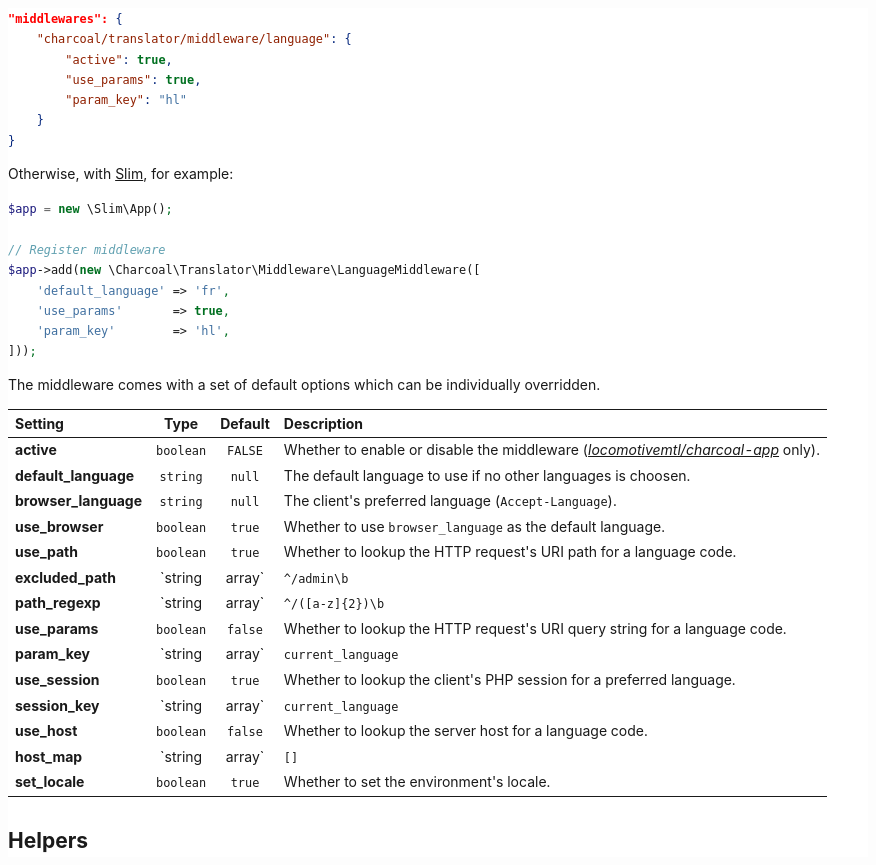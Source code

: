 ```json
"middlewares": {
    "charcoal/translator/middleware/language": {
        "active": true,
        "use_params": true,
        "param_key": "hl"
    }
}
```

Otherwise, with [Slim][slim], for example:

```php
$app = new \Slim\App();

// Register middleware
$app->add(new \Charcoal\Translator\Middleware\LanguageMiddleware([
    'default_language' => 'fr',
    'use_params'       => true,
    'param_key'        => 'hl',
]));
```

The middleware comes with a set of default options which can be individually overridden.

| Setting               | Type           | Default              | Description |
|:----------------------|:--------------:|:--------------------:|:------------|
| **active**            | `boolean`      | `FALSE`              | Whether to enable or disable the middleware ([_locomotivemtl/charcoal-app_][charcoal-app] only).
| **default_language**  | `string`       | `null`               | The default language to use if no other languages is choosen.
| **browser_language**  | `string`       | `null`               | The client's preferred language (`Accept-Language`).
| **use_browser**       | `boolean`      | `true`               | Whether to use `browser_language` as the default language.
| **use_path**          | `boolean`      | `true`               | Whether to lookup the HTTP request's URI path for a language code.
| **excluded_path**     | `string|array` | `^/admin\b`          | One or more RegEx patterns to ignore from localization, when matching the URI path.
| **path_regexp**       | `string|array` | `^/([a-z]{2})\b`     | One or more RegEx patterns to include from localization, when matching the URI path.
| **use_params**        | `boolean`      | `false`              | Whether to lookup the HTTP request's URI query string for a language code.
| **param_key**         | `string|array` | `current_language`   | One or more RegEx patterns to include from localization, when matching the query string keys.
| **use_session**       | `boolean`      | `true`               | Whether to lookup the client's PHP session for a preferred language.
| **session_key**       | `string|array` | `current_language`   | One or more RegEx patterns to include from localization, when matching the session keys.
| **use_host**          | `boolean`      | `false`              | Whether to lookup the server host for a language code.
| **host_map**          | `string|array` | `[]`                 | One or more RegEx patterns to include from localization, when matching the host.
| **set_locale**        | `boolean`      | `true`               | Whether to set the environment's locale.



## Helpers


[src-locales-manager]:        src/Charcoal/Translator/LocalesManager.php
[src-translation-parser]:     src/Charcoal/Translator/Script/TranslationParserScript.php
[src-translation]:            src/Charcoal/Translator/Translation.php
[src-translator-helper]:      src/Charcoal/Translator/TranslatorAwareTrait.php
[src-translator-middleware]:  src/Charcoal/Translator/Middleware/LanguageMiddleware.php
[src-translator-provider]:    src/Charcoal/Translator/ServiceProvider/TranslatorServiceProvider.php
[src-translator-service]:     src/Charcoal/Translator/Translator.php
[src-app-provider]:           https://github.com/locomotivemtl/charcoal-app/blob/0.8.0/src/Charcoal/App/ServiceProvider/AppServiceProvider.php
[dev-scrutinizer]:    https://scrutinizer-ci.com/g/locomotivemtl/charcoal-translator/
[dev-coveralls]:      https://coveralls.io/github/locomotivemtl/charcoal-translator
[dev-sensiolabs]:     https://insight.sensiolabs.com/projects/2758c820-e73a-4d0e-b746-552a3e3a92fa
[dev-travis]:         https://travis-ci.org/locomotivemtl/charcoal-translator
[badge-license]:      https://img.shields.io/packagist/l/locomotivemtl/charcoal-translator.svg?style=flat-square
[badge-version]:      https://img.shields.io/packagist/v/locomotivemtl/charcoal-translator.svg?style=flat-square
[badge-scrutinizer]:  https://img.shields.io/scrutinizer/g/locomotivemtl/charcoal-translator.svg?style=flat-square
[badge-coveralls]:    https://img.shields.io/coveralls/locomotivemtl/charcoal-translator.svg?style=flat-square
[badge-sensiolabs]:   https://img.shields.io/sensiolabs/i/2758c820-e73a-4d0e-b746-552a3e3a92fa.svg?style=flat-square
[badge-travis]:       https://img.shields.io/travis/locomotivemtl/charcoal-translator.svg?style=flat-square
[charcoal-admin]:        https://packagist.org/packages/locomotivemtl/charcoal-admin
[charcoal-app]:          https://packagist.org/packages/locomotivemtl/charcoal-app
[charcoal-cms]:          https://packagist.org/packages/locomotivemtl/charcoal-cms
[charcoal-config]:       https://packagist.org/packages/locomotivemtl/charcoal-config
[charcoal-property]:     https://packagist.org/packages/locomotivemtl/charcoal-property
[charcoal-translator]:   https://packagist.org/packages/locomotivemtl/charcoal-translator
[pimple]:                https://packagist.org/packages/pimple/pimple
[slim]:                  https://packagist.org/packages/slim/slim
[phpunit]:               https://packagist.org/packages/phpunit/phpunit
[phpcs]:                 https://packagist.org/packages/squizlabs/php_codesniffer
[phpcov]:                https://packagist.org/packages/php-coveralls/php-coveralls
[symfony/translation]:   https://packagist.org/packages/symfony/translation
[psr-1]:  https://www.php-fig.org/psr/psr-1/
[psr-2]:  https://www.php-fig.org/psr/psr-2/
[psr-4]:  https://www.php-fig.org/psr/psr-4/
[psr-7]:  https://www.php-fig.org/psr/psr-7/
[psr-11]: https://www.php-fig.org/psr/psr-11/
